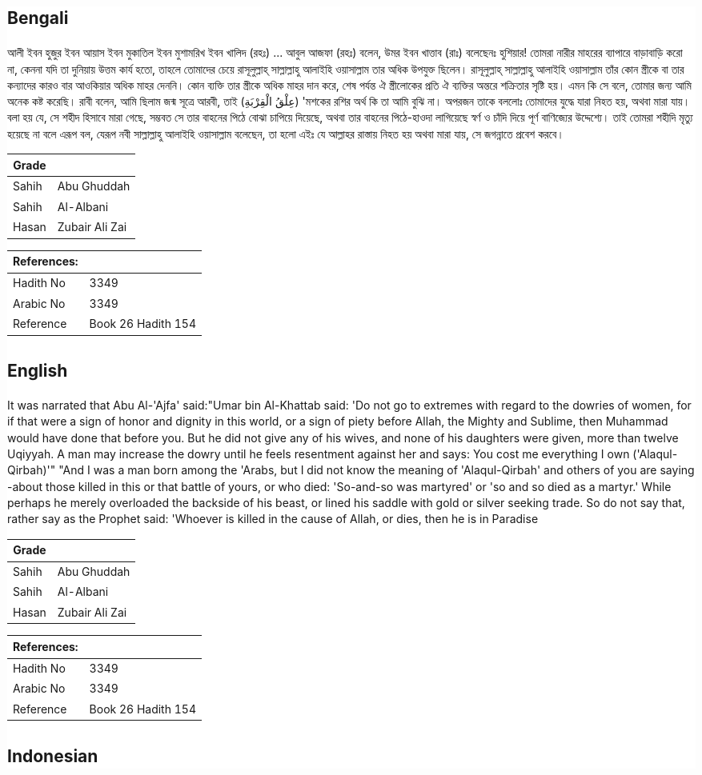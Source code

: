 ## Bengali


<div dir="ltr" lang="bn" style={{fontSize:'larger',backgroundColor:'#f8f9fa',padding:20}}>
আলী ইবন হুজুর ইবন আয়াস ইবন মুকাতিল ইবন মুশামরিখ ইবন খালিদ (রহঃ) ... আবুল আজফা (রহঃ) বলেন, উমর ইবন খাত্তাব (রাঃ) বলেছেনঃ হুশিয়ার! তোমরা নারীর মাহরের ব্যাপারে বাড়াবাড়ি করো না, কেননা যদি তা দুনিয়ায় উত্তম কার্য হতো, তাহলে তোমাদের চেয়ে রাসূলুল্লাহ্ সাল্লাল্লাহু আলাইহি ওয়াসাল্লাম তার অধিক উপযুক্ত ছিলেন। রাসূলুল্লাহ্ সাল্লাল্লাহু আলাইহি ওয়াসাল্লাম তাঁর কোন স্ত্রীকে বা তার কন্যাদের কারও বার আওকিয়ার অধিক মাহর দেননি। কোন ব্যক্তি তার স্ত্রীকে অধিক মাহর দান করে, শেষ পর্যন্ত ঐ স্ত্রীলোকের প্রতি ঐ ব্যক্তির অন্তরে শক্রিতার সৃষ্টি হয়। এমন কি সে বলে, তোমার জন্য আমি অনেক কষ্ট করেছি। রাবী বলেন, আমি ছিলাম জন্ম সূত্রে আরবী, তাই (عِلْقُ الْقِرْبَةِ) 'মশকের রশির অর্থ কি তা আমি বুঝি না। অপরজন তাকে বললোঃ তোমাদের যুদ্ধে যারা নিহত হয়, অথবা মারা যায়। বলা হয় যে, সে শহীদ হিসাবে মারা গেছে, সম্ভবত সে তার বাহনের পিঠে বোঝা চাপিয়ে দিয়েছে, অথবা তার বাহনের পিঠে-হাওদা লাগিয়েছে স্বর্ণ ও চাঁদি দিয়ে পূর্ণ বাণিজ্যের উদ্দেশ্যে। তাই তোমরা শহীদি মৃত্যু হয়েছে না বলে এরূপ বল, যেরূপ নবী সাল্লাল্লাহু আলাইহি ওয়াসাল্লাম বলেছেন, তা হলো এইঃ যে আল্লাহর রাস্তায় নিহত হয় অথবা মারা যায়, সে জগন্নাতে প্ৰবেশ করবে।
</div>
<div style={{backgroundColor:'#f8f9fa',padding:20, marginBottom: 10}}><table> <thead> <tr> <th>Grade</th> <th></th> </tr> </thead> <tbody> <tr><td>Sahih</td><td>Abu Ghuddah</td></tr><tr><td>Sahih</td><td>Al-Albani</td></tr><tr><td>Hasan</td><td>Zubair Ali Zai</td></tr></tbody></table><table> <thead> <tr> <th>References:</th> <th></th> </tr> </thead> <tbody><tr><td>Hadith No</td><td>3349</td></tr><tr><td>Arabic No</td><td>3349</td></tr><tr><td>Reference</td><td>Book 26 Hadith 154</td></tr></tbody></table></div>

## English


<div dir="ltr" lang="en" style={{fontSize:'larger',backgroundColor:'#f8f9fa',padding:20}}>
It was narrated that Abu Al-'Ajfa' said:"Umar bin Al-Khattab said: 'Do not go to extremes with regard to the dowries of women, for if that were a sign of honor and dignity in this world, or a sign of piety before Allah, the Mighty and Sublime, then Muhammad would have done that before you. But he did not give any of his wives, and none of his daughters were given, more than twelve Uqiyyah. A man may increase the dowry until he feels resentment against her and says: You cost me everything I own ('Alaqul-Qirbah)'" "And I was a man born among the 'Arabs, but I did not know the meaning of 'Alaqul-Qirbah' and others of you are saying -about those killed in this or that battle of yours, or who died: 'So-and-so was martyred' or 'so and so died as a martyr.' While perhaps he merely overloaded the backside of his beast, or lined his saddle with gold or silver seeking trade. So do not say that, rather say as the Prophet said: 'Whoever is killed in the cause of Allah, or dies, then he is in Paradise
</div>
<div style={{backgroundColor:'#f8f9fa',padding:20, marginBottom: 10}}><table> <thead> <tr> <th>Grade</th> <th></th> </tr> </thead> <tbody> <tr><td>Sahih</td><td>Abu Ghuddah</td></tr><tr><td>Sahih</td><td>Al-Albani</td></tr><tr><td>Hasan</td><td>Zubair Ali Zai</td></tr></tbody></table><table> <thead> <tr> <th>References:</th> <th></th> </tr> </thead> <tbody><tr><td>Hadith No</td><td>3349</td></tr><tr><td>Arabic No</td><td>3349</td></tr><tr><td>Reference</td><td>Book 26 Hadith 154</td></tr></tbody></table></div>

## Indonesian


<div dir="ltr" lang="id" style={{fontSize:'larger',backgroundColor:'#f8f9fa',padding:20}}>
